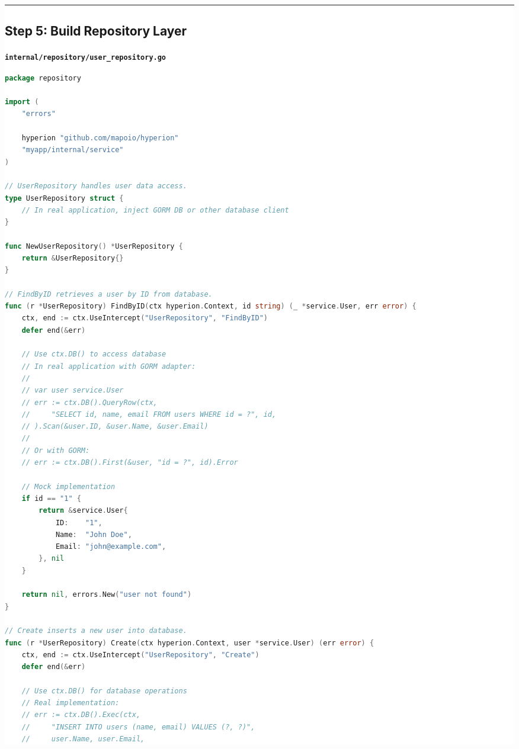 
---

## Step 5: Build Repository Layer

**`internal/repository/user_repository.go`**

```go
package repository

import (
	"errors"

	hyperion "github.com/mapoio/hyperion"
	"myapp/internal/service"
)

// UserRepository handles user data access.
type UserRepository struct {
	// In real application, inject GORM DB or other database client
}

func NewUserRepository() *UserRepository {
	return &UserRepository{}
}

// FindByID retrieves a user by ID from database.
func (r *UserRepository) FindByID(ctx hyperion.Context, id string) (_ *service.User, err error) {
	ctx, end := ctx.UseIntercept("UserRepository", "FindByID")
	defer end(&err)

	// Use ctx.DB() to access database
	// In real application with GORM adapter:
	//
	// var user service.User
	// err := ctx.DB().QueryRow(ctx,
	//     "SELECT id, name, email FROM users WHERE id = ?", id,
	// ).Scan(&user.ID, &user.Name, &user.Email)
	//
	// Or with GORM:
	// err := ctx.DB().First(&user, "id = ?", id).Error

	// Mock implementation
	if id == "1" {
		return &service.User{
			ID:    "1",
			Name:  "John Doe",
			Email: "john@example.com",
		}, nil
	}

	return nil, errors.New("user not found")
}

// Create inserts a new user into database.
func (r *UserRepository) Create(ctx hyperion.Context, user *service.User) (err error) {
	ctx, end := ctx.UseIntercept("UserRepository", "Create")
	defer end(&err)

	// Use ctx.DB() for database operations
	// Real implementation:
	// err := ctx.DB().Exec(ctx,
	//     "INSERT INTO users (name, email) VALUES (?, ?)",
	//     user.Name, user.Email,
```